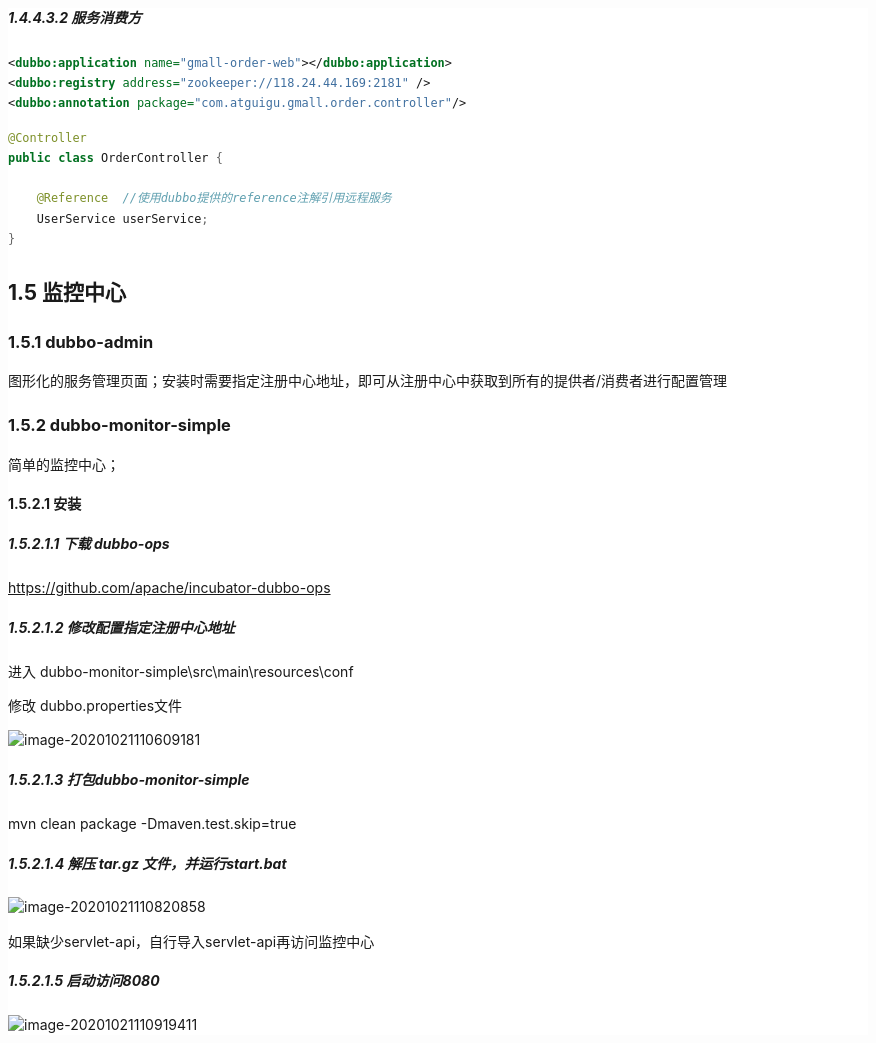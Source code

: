 ##### 1.4.4.3.2  服务消费方

```XML
<dubbo:application name="gmall-order-web"></dubbo:application>
<dubbo:registry address="zookeeper://118.24.44.169:2181" />
<dubbo:annotation package="com.atguigu.gmall.order.controller"/>
```

```JAVA
@Controller
public class OrderController {
	
	@Reference  //使用dubbo提供的reference注解引用远程服务
	UserService userService;
}
```

## 1.5 监控中心

### 1.5.1 dubbo-admin

​	图形化的服务管理页面；安装时需要指定注册中心地址，即可从注册中心中获取到所有的提供者/消费者进行配置管理

### 1.5.2 dubbo-monitor-simple

简单的监控中心；

#### 1.5.2.1 安装

##### 1.5.2.1.1 下载 dubbo-ops

https://github.com/apache/incubator-dubbo-ops 

##### 1.5.2.1.2 修改配置指定注册中心地址

进入 dubbo-monitor-simple\src\main\resources\conf

修改 dubbo.properties文件

![image-20201021110609181](E:\学习笔记\mylearnnote\web架构集\dubbo\images\image-20201021110609181.png)

##### 1.5.2.1.3 打包dubbo-monitor-simple

mvn clean package -Dmaven.test.skip=true

##### 1.5.2.1.4 解压 tar.gz 文件，并运行start.bat

![image-20201021110820858](E:\学习笔记\mylearnnote\web架构集\dubbo\images\image-20201021110820858.png)

如果缺少servlet-api，自行导入servlet-api再访问监控中心

##### 1.5.2.1.5 启动访问8080

![image-20201021110919411](E:\学习笔记\mylearnnote\web架构集\dubbo\images\image-20201021110919411.png)
